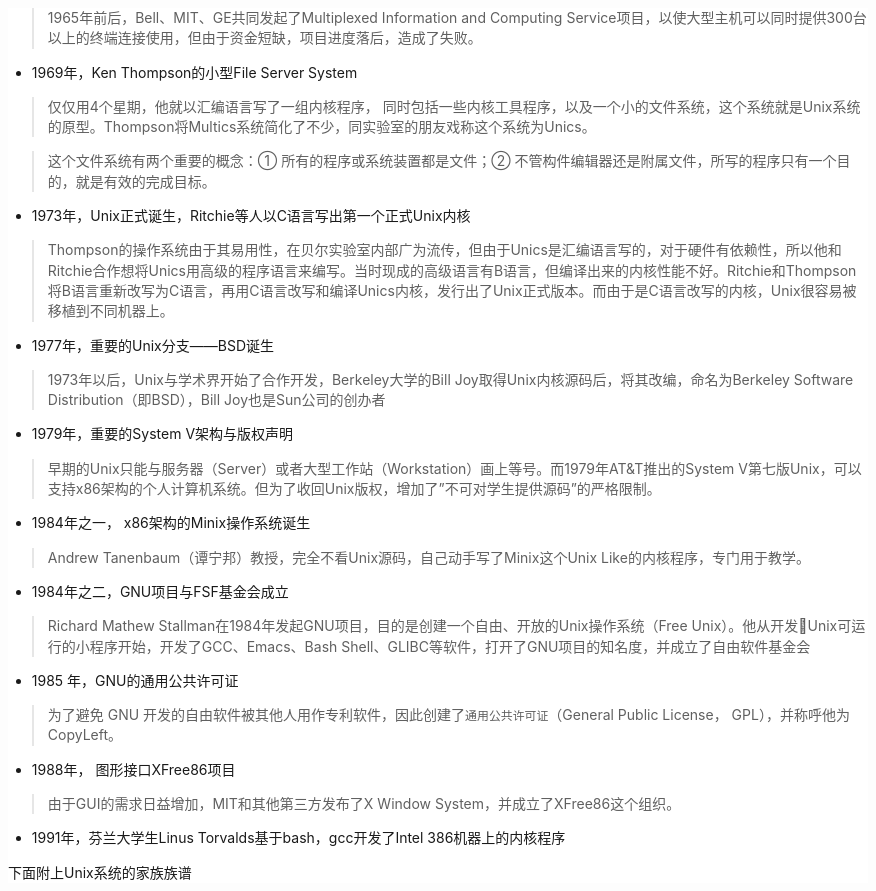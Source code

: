 > 1965年前后，Bell、MIT、GE共同发起了Multiplexed Information and Computing Service项目，以使大型主机可以同时提供300台以上的终端连接使用，但由于资金短缺，项目进度落后，造成了失败。

* 1969年，Ken Thompson的小型File Server System

> 仅仅用4个星期，他就以汇编语言写了一组内核程序， 同时包括一些内核工具程序，以及一个小的文件系统，这个系统就是Unix系统的原型。Thompson将Multics系统简化了不少，同实验室的朋友戏称这个系统为Unics。

> 这个文件系统有两个重要的概念：① 所有的程序或系统装置都是文件；② 不管构件编辑器还是附属文件，所写的程序只有一个目的，就是有效的完成目标。

* 1973年，Unix正式诞生，Ritchie等人以C语言写出第一个正式Unix内核

> Thompson的操作系统由于其易用性，在贝尔实验室内部广为流传，但由于Unics是汇编语言写的，对于硬件有依赖性，所以他和Ritchie合作想将Unics用高级的程序语言来编写。当时现成的高级语言有B语言，但编译出来的内核性能不好。Ritchie和Thompson将B语言重新改写为C语言，再用C语言改写和编译Unics内核，发行出了Unix正式版本。而由于是C语言改写的内核，Unix很容易被移植到不同机器上。

* 1977年，重要的Unix分支——BSD诞生

> 1973年以后，Unix与学术界开始了合作开发，Berkeley大学的Bill Joy取得Unix内核源码后，将其改编，命名为Berkeley Software Distribution（即BSD），Bill Joy也是Sun公司的创办者

* 1979年，重要的System V架构与版权声明

> 早期的Unix只能与服务器（Server）或者大型工作站（Workstation）画上等号。而1979年AT&T推出的System V第七版Unix，可以支持x86架构的个人计算机系统。但为了收回Unix版权，增加了”不可对学生提供源码”的严格限制。

* 1984年之一， x86架构的Minix操作系统诞生

> Andrew Tanenbaum（谭宁邦）教授，完全不看Unix源码，自己动手写了Minix这个Unix Like的内核程序，专门用于教学。

* 1984年之二，GNU项目与FSF基金会成立

> Richard Mathew Stallman在1984年发起GNU项目，目的是创建一个自由、开放的Unix操作系统（Free Unix）。他从开发Unix可运行的小程序开始，开发了GCC、Emacs、Bash Shell、GLIBC等软件，打开了GNU项目的知名度，并成立了自由软件基金会

* 1985 年，GNU的通用公共许可证

> 为了避免 GNU 开发的自由软件被其他人用作专利软件，因此创建了`通用公共许可证`（General Public License， GPL），并称呼他为CopyLeft。

* 1988年， 图形接口XFree86项目

> 由于GUI的需求日益增加，MIT和其他第三方发布了X Window System，并成立了XFree86这个组织。

* 1991年，芬兰大学生Linus Torvalds基于bash，gcc开发了Intel 386机器上的内核程序

下面附上Unix系统的家族族谱

